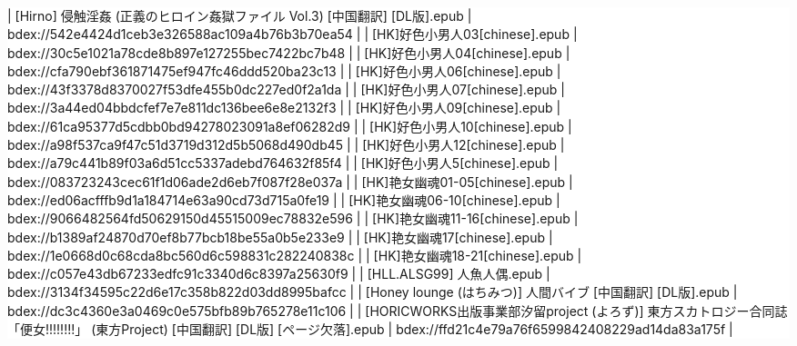 | [Hirno] 侵触淫姦 (正義のヒロイン姦獄ファイル Vol.3) [中国翻訳] [DL版].epub | bdex://542e4424d1ceb3e326588ac109a4b76b3b70ea54 |
| [HK]好色小男人03[chinese].epub | bdex://30c5e1021a78cde8b897e127255bec7422bc7b48 |
| [HK]好色小男人04[chinese].epub | bdex://cfa790ebf361871475ef947fc46ddd520ba23c13 |
| [HK]好色小男人06[chinese].epub | bdex://43f3378d8370027f53dfe455b0dc227ed0f2a1da |
| [HK]好色小男人07[chinese].epub | bdex://3a44ed04bbdcfef7e7e811dc136bee6e8e2132f3 |
| [HK]好色小男人09[chinese].epub | bdex://61ca95377d5cdbb0bd94278023091a8ef06282d9 |
| [HK]好色小男人10[chinese].epub | bdex://a98f537ca9f47c51d3719d312d5b5068d490db45 |
| [HK]好色小男人12[chinese].epub | bdex://a79c441b89f03a6d51cc5337adebd764632f85f4 |
| [HK]好色小男人5[chinese].epub | bdex://083723243cec61f1d06ade2d6eb7f087f28e037a |
| [HK]艳女幽魂01-05[chinese].epub | bdex://ed06acfffb9d1a184714e63a90cd73d715a0fe19 |
| [HK]艳女幽魂06-10[chinese].epub | bdex://9066482564fd50629150d45515009ec78832e596 |
| [HK]艳女幽魂11-16[chinese].epub | bdex://b1389af24870d70ef8b77bcb18be55a0b5e233e9 |
| [HK]艳女幽魂17[chinese].epub | bdex://1e0668d0c68cda8bc560d6c598831c282240838c |
| [HK]艳女幽魂18-21[chinese].epub | bdex://c057e43db67233edfc91c3340d6c8397a25630f9 |
| [HLL.ALSG99] 人魚人偶.epub | bdex://3134f34595c22d6e17c358b822d03dd8995bafcc |
| [Honey lounge (はちみつ)] 人間バイブ [中国翻訳] [DL版].epub | bdex://dc3c4360e3a0469c0e575bfb89b765278e11c106 |
| [HORICWORKS出版事業部汐留project (よろず)] 東方スカトロジー合同誌「便女!!!!!!!!」 (東方Project) [中国翻訳] [DL版] [ページ欠落].epub | bdex://ffd21c4e79a76f6599842408229ad14da83a175f |
